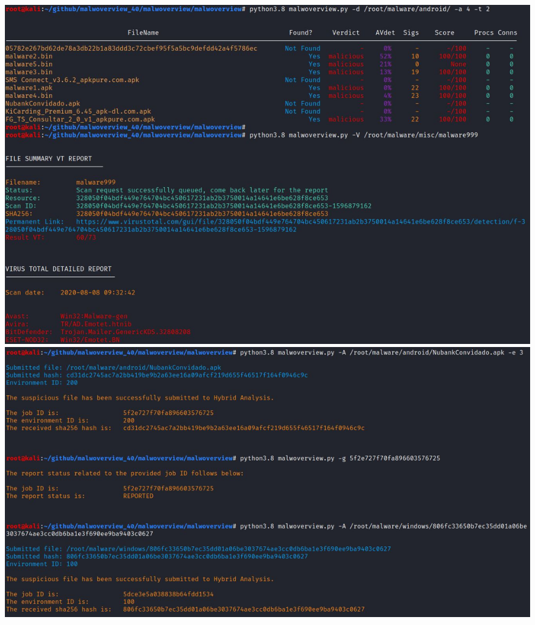 ![Alt text](pictures/picture_27.jpg?raw=true "Title")
![Alt text](pictures/picture_28.jpg?raw=true "Title")